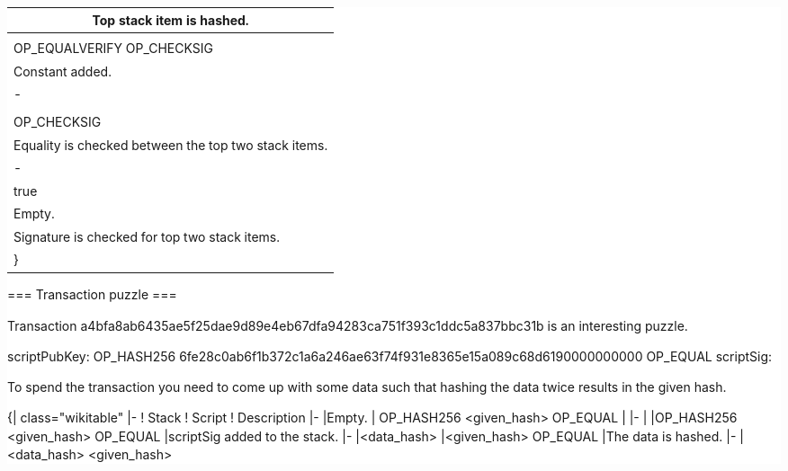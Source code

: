 | Top stack item is hashed.
|-
|<sig> <pubKey> <pubHashA> <pubKeyHash>
|OP_EQUALVERIFY OP_CHECKSIG
| Constant added.
|-
|<sig> <pubKey>
|OP_CHECKSIG
| Equality is checked between the top two stack items.
|-
|true
|Empty.
|Signature is checked for top two stack items.
|}

=== Transaction puzzle ===

Transaction a4bfa8ab6435ae5f25dae9d89e4eb67dfa94283ca751f393c1ddc5a837bbc31b is an interesting puzzle.

 scriptPubKey: OP_HASH256 6fe28c0ab6f1b372c1a6a246ae63f74f931e8365e15a089c68d6190000000000 OP_EQUAL
 scriptSig: <data>

To spend the transaction you need to come up with some data such that hashing the data twice results in the given hash.

{| class="wikitable" 
|-
! Stack 
! Script 
! Description 
|-
|Empty.
|<data> OP_HASH256 <given_hash> OP_EQUAL
|
|-
|<data>
|OP_HASH256 <given_hash> OP_EQUAL
|scriptSig added to the stack.
|-
|<data_hash>
|<given_hash> OP_EQUAL
|The data is hashed.
|-
|<data_hash> <given_hash>
